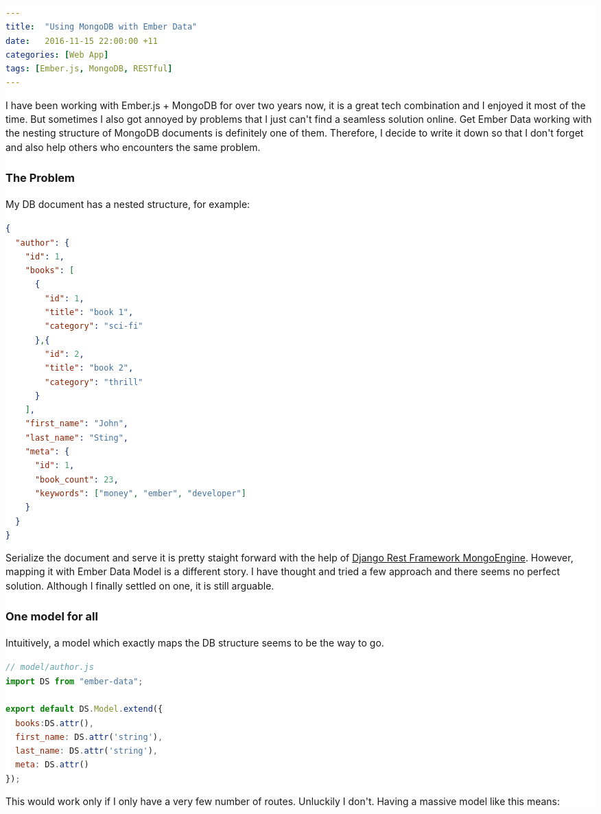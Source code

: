 ```yaml
---
title:  "Using MongoDB with Ember Data"
date:   2016-11-15 22:00:00 +11
categories: [Web App]
tags: [Ember.js, MongoDB, RESTful]
---
```

I have been working with Ember.js + MongoDB for over two years now, it is a great tech combination and I enjoyed it most of the time. But sometimes I also got annoyed by problems that I just can't find a seamless solution online. Get Ember Data working with the nesting structure of MongoDB documents is definitely one of them. Therefore, I decide to write it down so that I don't forget and also help others who encounters the same problem.

### The Problem

My DB document has a nested structure, for example:

```json
{
  "author": {
    "id": 1,
    "books": [
      {
        "id": 1,
        "title": "book 1",
        "category": "sci-fi"
      },{
        "id": 2,
        "title": "book 2",
        "category": "thrill"
      }
    ],
    "first_name": "John",
    "last_name": "Sting",
    "meta": {
      "id": 1,
      "book_count": 23,
      "keywords": ["money", "ember", "developer"]
    }
  }
}
```

Serialize the document and serve it is pretty staight forward with the help of [Django Rest Framework MongoEngine][django_rest_framework_mongoengine]. However, mapping it with Ember Data Model is a different story. I have thought and tried a few approach and there seems no perfect solution. Although I finally settled on one, it is still arguable.

### One model for all
Intuitively, a model which exactly maps the DB structure seems to be the way to go.

```javascript
// model/author.js
import DS from "ember-data";

export default DS.Model.extend({
  books:DS.attr(),
  first_name: DS.attr('string'),
  last_name: DS.attr('string'),
  meta: DS.attr()
});
```
This would work only if I only have a very few number of routes. Unluckily I don't. Having a massive model like this means:


[model-fragments]:	https://github.com/lytics/ember-data-model-fragments
[embed-record-mixin]:	http://emberjs.com/api/data/classes/DS.EmbeddedRecordsMixin.html 
[identity-map]:		https://haagen-software.no/blog/post/2014_11_07_understanding_ember_data
[django_rest_framework_mongoengine]:	https://github.com/umutbozkurt/django-rest-framework-mongoengine
[optimizing-apit-with-ember-data]:	http://miguelcamba.com/blog/2015/03/15/optimizing-apis-with-ember-data-and-embeddedrecordsmixin/